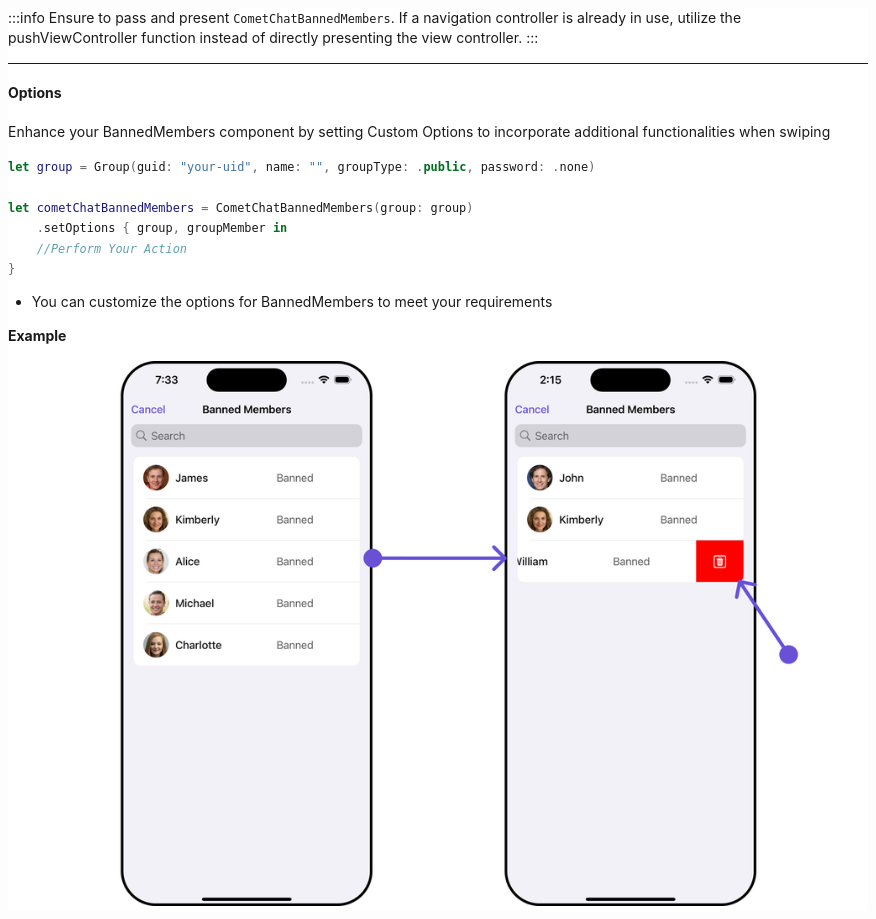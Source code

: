 </Tabs>

:::info
Ensure to pass and present `CometChatBannedMembers`. If a navigation controller is already in use, utilize the pushViewController function instead of directly presenting the view controller.
:::

---

#### Options

Enhance your BannedMembers component by setting Custom Options to incorporate additional functionalities when swiping

<Tabs>

<TabItem value="swift" label="Swift">

```swift
let group = Group(guid: "your-uid", name: "", groupType: .public, password: .none)

let cometChatBannedMembers = CometChatBannedMembers(group: group)
    .setOptions { group, groupMember in
    //Perform Your Action
}
```

</TabItem>

</Tabs>

- You can customize the options for BannedMembers to meet your requirements

**Example**

![](../../assets/banned_members_advance_options_screens.png)
